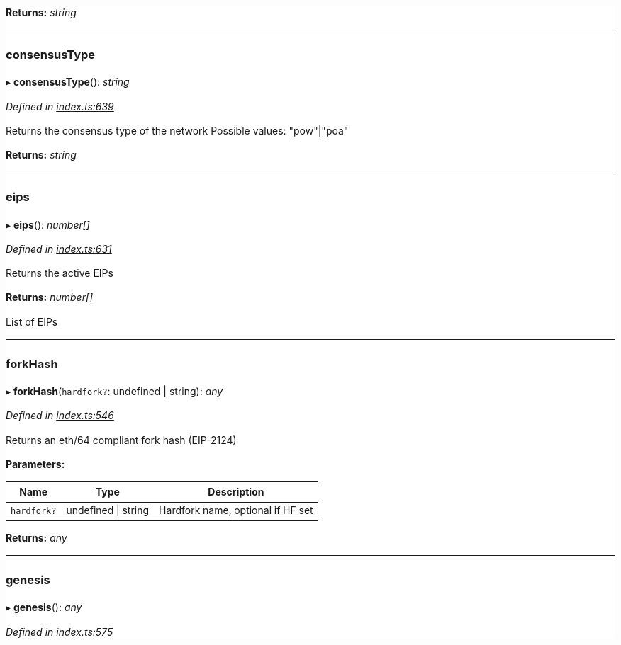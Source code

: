 **Returns:** *string*

___

###  consensusType

▸ **consensusType**(): *string*

*Defined in [index.ts:639](https://github.com/ethereumjs/ethereumjs-vm/blob/master/packages/common/src/index.ts#L639)*

Returns the consensus type of the network
Possible values: "pow"|"poa"

**Returns:** *string*

___

###  eips

▸ **eips**(): *number[]*

*Defined in [index.ts:631](https://github.com/ethereumjs/ethereumjs-vm/blob/master/packages/common/src/index.ts#L631)*

Returns the active EIPs

**Returns:** *number[]*

List of EIPs

___

###  forkHash

▸ **forkHash**(`hardfork?`: undefined | string): *any*

*Defined in [index.ts:546](https://github.com/ethereumjs/ethereumjs-vm/blob/master/packages/common/src/index.ts#L546)*

Returns an eth/64 compliant fork hash (EIP-2124)

**Parameters:**

Name | Type | Description |
------ | ------ | ------ |
`hardfork?` | undefined &#124; string | Hardfork name, optional if HF set  |

**Returns:** *any*

___

###  genesis

▸ **genesis**(): *any*

*Defined in [index.ts:575](https://github.com/ethereumjs/ethereumjs-vm/blob/master/packages/common/src/index.ts#L575)*
